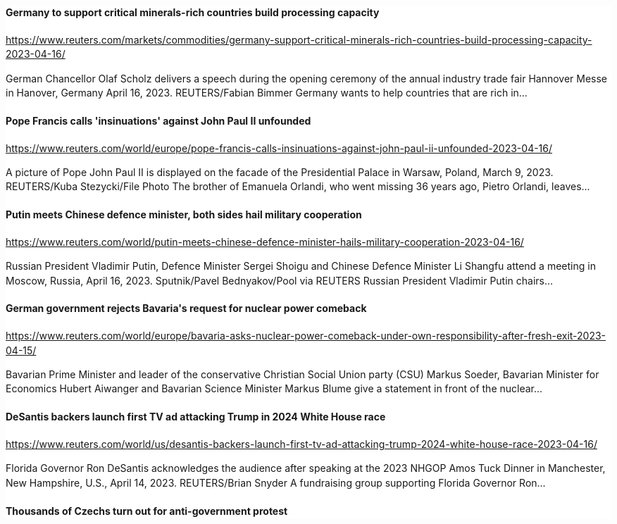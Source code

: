 #### Germany to support critical minerals-rich countries build processing capacity

https://www.reuters.com/markets/commodities/germany-support-critical-minerals-rich-countries-build-processing-capacity-2023-04-16/

German Chancellor Olaf Scholz delivers a speech during the opening
ceremony of the annual industry trade fair Hannover Messe in Hanover,
Germany April 16, 2023. REUTERS/Fabian Bimmer Germany wants to help
countries that are rich in\...

#### Pope Francis calls 'insinuations' against John Paul II unfounded

https://www.reuters.com/world/europe/pope-francis-calls-insinuations-against-john-paul-ii-unfounded-2023-04-16/

A picture of Pope John Paul II is displayed on the facade of the
Presidential Palace in Warsaw, Poland, March 9, 2023. REUTERS/Kuba
Stezycki/File Photo The brother of Emanuela Orlandi, who went missing 36
years ago, Pietro Orlandi, leaves\...

#### Putin meets Chinese defence minister, both sides hail military cooperation

https://www.reuters.com/world/putin-meets-chinese-defence-minister-hails-military-cooperation-2023-04-16/

Russian President Vladimir Putin, Defence Minister Sergei Shoigu and
Chinese Defence Minister Li Shangfu attend a meeting in Moscow, Russia,
April 16, 2023. Sputnik/Pavel Bednyakov/Pool via REUTERS Russian
President Vladimir Putin chairs\...

#### German government rejects Bavaria's request for nuclear power comeback

https://www.reuters.com/world/europe/bavaria-asks-nuclear-power-comeback-under-own-responsibility-after-fresh-exit-2023-04-15/

Bavarian Prime Minister and leader of the conservative Christian Social
Union party (CSU) Markus Soeder, Bavarian Minister for Economics Hubert
Aiwanger and Bavarian Science Minister Markus Blume give a statement in
front of the nuclear\...

#### DeSantis backers launch first TV ad attacking Trump in 2024 White House race

https://www.reuters.com/world/us/desantis-backers-launch-first-tv-ad-attacking-trump-2024-white-house-race-2023-04-16/

Florida Governor Ron DeSantis acknowledges the audience after speaking
at the 2023 NHGOP Amos Tuck Dinner in Manchester, New Hampshire, U.S.,
April 14, 2023. REUTERS/Brian Snyder A fundraising group supporting
Florida Governor Ron\...

#### Thousands of Czechs turn out for anti-government protest
